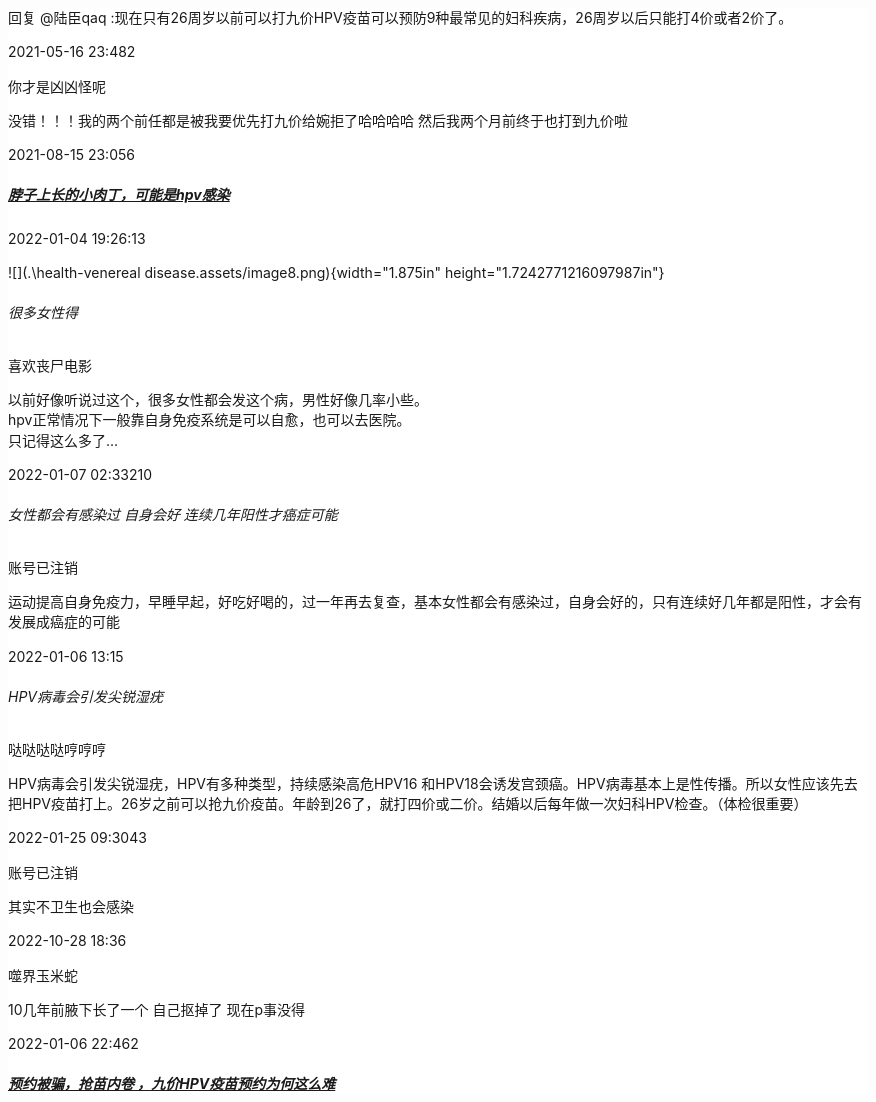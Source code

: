 回复 \@陆臣qaq
:现在只有26周岁以前可以打九价HPV疫苗可以预防9种最常见的妇科疾病，26周岁以后只能打4价或者2价了。

2021-05-16 23:482

你才是凶凶怪呢

没错！！！我的两个前任都是被我要优先打九价给婉拒了哈哈哈哈
然后我两个月前终于也打到九价啦

2021-08-15 23:056

##### [脖子上长的小肉丁，可能是hpv感染](https://www.bilibili.com/video/BV1AT4y1m7N8) 

2022-01-04 19:26:13

![](.\health-venereal disease.assets/image8.png){width="1.875in"
height="1.7242771216097987in"}

###### 很多女性得

喜欢丧尸电影

以前好像听说过这个，很多女性都会发这个病，男性好像几率小些。\
hpv正常情况下一般靠自身免疫系统是可以自愈，也可以去医院。\
只记得这么多了...

2022-01-07 02:33210

###### 女性都会有感染过 自身会好 连续几年阳性才癌症可能

账号已注销

运动提高自身免疫力，早睡早起，好吃好喝的，过一年再去复查，基本女性都会有感染过，自身会好的，只有连续好几年都是阳性，才会有发展成癌症的可能

2022-01-06 13:15

###### HPV病毒会引发尖锐湿疣

哒哒哒哒哼哼哼

HPV病毒会引发尖锐湿疣，HPV有多种类型，持续感染高危HPV16
和HPV18会诱发宫颈癌。HPV病毒基本上是性传播。所以女性应该先去把HPV疫苗打上。26岁之前可以抢九价疫苗。年龄到26了，就打四价或二价。结婚以后每年做一次妇科HPV检查。（体检很重要）

2022-01-25 09:3043

账号已注销

其实不卫生也会感染

2022-10-28 18:36

噬界玉米蛇

10几年前腋下长了一个 自己抠掉了 现在p事没得

2022-01-06 22:462

##### [预约被骗，抢苗内卷 ，九价HPV疫苗预约为何这么难](https://www.thepaper.cn/newsDetail_forward_15962219)
